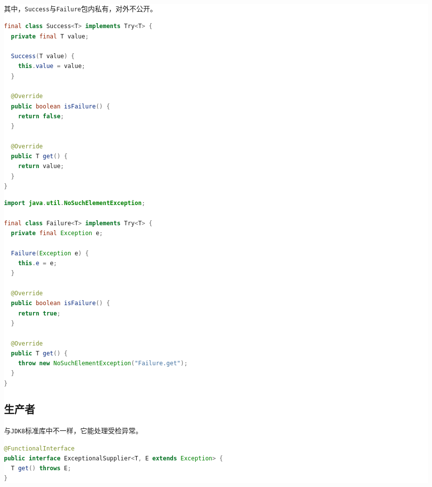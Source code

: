 其中，`Success`与`Failure`包内私有，对外不公开。

```java
final class Success<T> implements Try<T> {
  private final T value;
  
  Success(T value) {
    this.value = value;
  }
  
  @Override
  public boolean isFailure() {
    return false;
  }

  @Override
  public T get() {
    return value;
  }
}
```

```java
import java.util.NoSuchElementException;

final class Failure<T> implements Try<T> {
  private final Exception e;
  
  Failure(Exception e) {
    this.e = e;
  }
  
  @Override
  public boolean isFailure() {
    return true;
  }

  @Override
  public T get() {
    throw new NoSuchElementException("Failure.get");
  }
}
```

## 生产者

与`JDK8`标准库中不一样，它能处理受检异常。

```java
@FunctionalInterface
public interface ExceptionalSupplier<T, E extends Exception> {
  T get() throws E;
}
```
